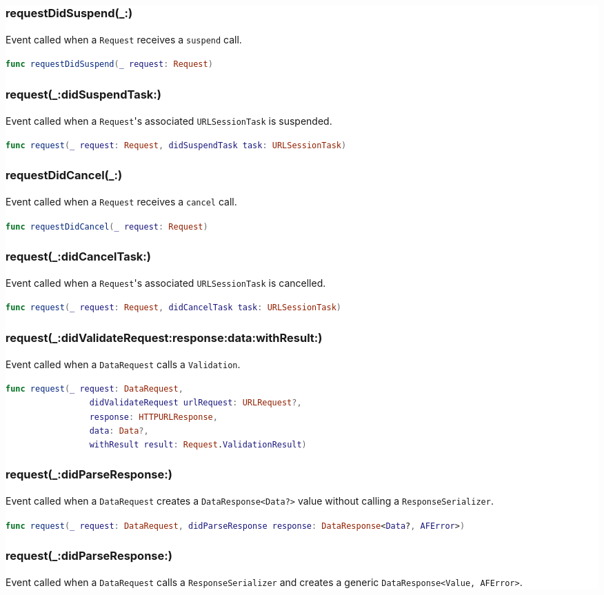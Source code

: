 ### requestDidSuspend(\_:​)

Event called when a `Request` receives a `suspend` call.

``` swift
func requestDidSuspend(_ request: Request)
```

### request(\_:​didSuspendTask:​)

Event called when a `Request`'s associated `URLSessionTask` is suspended.

``` swift
func request(_ request: Request, didSuspendTask task: URLSessionTask)
```

### requestDidCancel(\_:​)

Event called when a `Request` receives a `cancel` call.

``` swift
func requestDidCancel(_ request: Request)
```

### request(\_:​didCancelTask:​)

Event called when a `Request`'s associated `URLSessionTask` is cancelled.

``` swift
func request(_ request: Request, didCancelTask task: URLSessionTask)
```

### request(\_:​didValidateRequest:​response:​data:​withResult:​)

Event called when a `DataRequest` calls a `Validation`.

``` swift
func request(_ request: DataRequest,
                 didValidateRequest urlRequest: URLRequest?,
                 response: HTTPURLResponse,
                 data: Data?,
                 withResult result: Request.ValidationResult)
```

### request(\_:​didParseResponse:​)

Event called when a `DataRequest` creates a `DataResponse<Data?>` value without calling a `ResponseSerializer`.

``` swift
func request(_ request: DataRequest, didParseResponse response: DataResponse<Data?, AFError>)
```

### request(\_:​didParseResponse:​)

Event called when a `DataRequest` calls a `ResponseSerializer` and creates a generic `DataResponse<Value, AFError>`.
